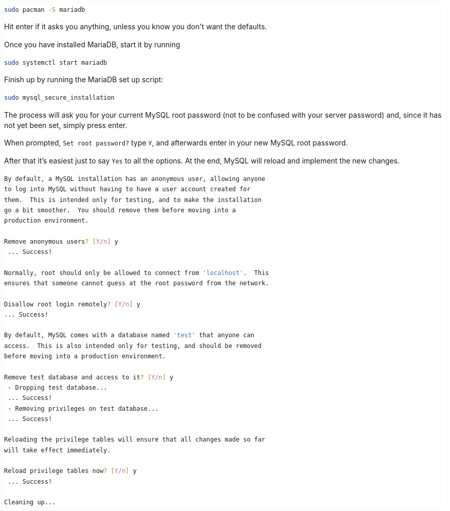 ```sh
sudo pacman -S mariadb
```

Hit enter if it asks you anything, unless you know you don't want the defaults.

Once you have installed MariaDB, start it by running

```sh
sudo systemctl start mariadb
```

Finish up by running the MariaDB set up script:

```sh
sudo mysql_secure_installation
```

The process will ask you for your current MySQL root password (not to be confused with your server password) and, since it has not yet been set, simply press enter.

When prompted, `Set root password?` type `Y`, and afterwards enter in your new MySQL root password.

After that it’s easiest just to say `Yes` to all the options. At the end, MySQL will reload and implement the new changes.

```sh
By default, a MySQL installation has an anonymous user, allowing anyone
to log into MySQL without having to have a user account created for
them.  This is intended only for testing, and to make the installation
go a bit smoother.  You should remove them before moving into a
production environment.

Remove anonymous users? [Y/n] y
 ... Success!

Normally, root should only be allowed to connect from 'localhost'.  This
ensures that someone cannot guess at the root password from the network.

Disallow root login remotely? [Y/n] y
... Success!

By default, MySQL comes with a database named 'test' that anyone can
access.  This is also intended only for testing, and should be removed
before moving into a production environment.

Remove test database and access to it? [Y/n] y
 - Dropping test database...
 ... Success!
 - Removing privileges on test database...
 ... Success!

Reloading the privilege tables will ensure that all changes made so far
will take effect immediately.

Reload privilege tables now? [Y/n] y
 ... Success!

Cleaning up...
```
